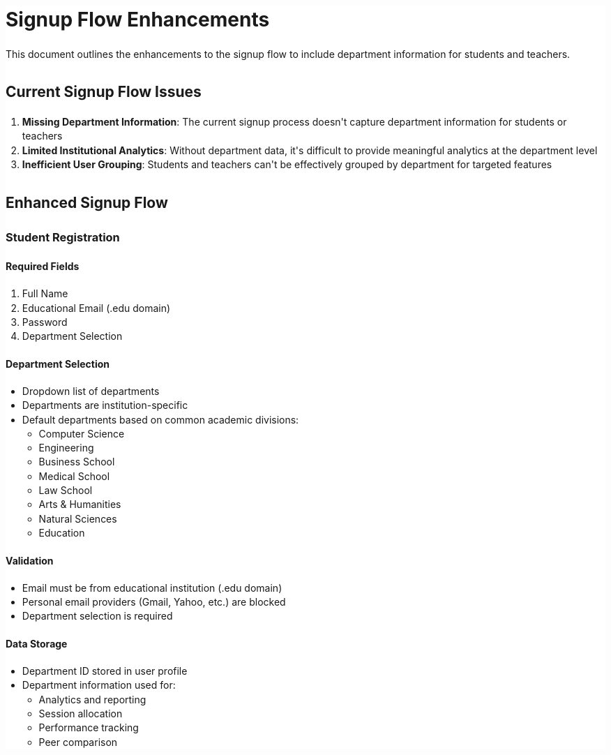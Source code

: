 # Signup Flow Enhancements

This document outlines the enhancements to the signup flow to include department information for students and teachers.

## Current Signup Flow Issues

1. **Missing Department Information**: The current signup process doesn't capture department information for students or teachers
2. **Limited Institutional Analytics**: Without department data, it's difficult to provide meaningful analytics at the department level
3. **Inefficient User Grouping**: Students and teachers can't be effectively grouped by department for targeted features

## Enhanced Signup Flow

### Student Registration

#### Required Fields
1. Full Name
2. Educational Email (.edu domain)
3. Password
4. Department Selection

#### Department Selection
- Dropdown list of departments
- Departments are institution-specific
- Default departments based on common academic divisions:
  - Computer Science
  - Engineering
  - Business School
  - Medical School
  - Law School
  - Arts & Humanities
  - Natural Sciences
  - Education

#### Validation
- Email must be from educational institution (.edu domain)
- Personal email providers (Gmail, Yahoo, etc.) are blocked
- Department selection is required

#### Data Storage
- Department ID stored in user profile
- Department information used for:
  - Analytics and reporting
  - Session allocation
  - Performance tracking
  - Peer comparison
